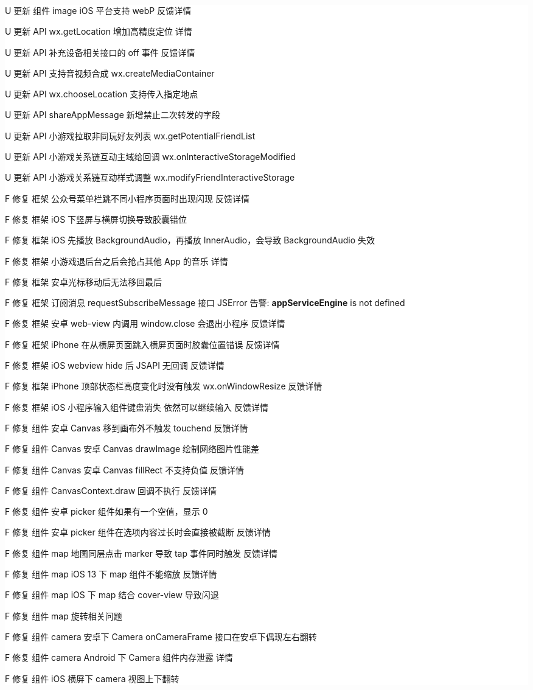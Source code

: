 U 更新 组件 image iOS 平台支持 webP 反馈详情

U 更新 API wx.getLocation 增加高精度定位 详情

U 更新 API 补充设备相关接口的 off 事件 反馈详情

U 更新 API 支持音视频合成 wx.createMediaContainer

U 更新 API wx.chooseLocation 支持传入指定地点

U 更新 API shareAppMessage 新增禁止二次转发的字段

U 更新 API 小游戏拉取非同玩好友列表 wx.getPotentialFriendList

U 更新 API 小游戏关系链互动主域给回调 wx.onInteractiveStorageModified

U 更新 API 小游戏关系链互动样式调整 wx.modifyFriendInteractiveStorage

F 修复 框架 公众号菜单栏跳不同小程序页面时出现闪现 反馈详情

F 修复 框架 iOS 下竖屏与横屏切换导致胶囊错位

F 修复 框架 iOS 先播放 BackgroundAudio，再播放 InnerAudio，会导致 BackgroundAudio 失效

F 修复 框架 小游戏退后台之后会抢占其他 App 的音乐 详情

F 修复 框架 安卓光标移动后无法移回最后

F 修复 框架 订阅消息 requestSubscribeMessage 接口 JSError 告警: __appServiceEngine__ is not defined

F 修复 框架 安卓 web-view 内调用 window.close 会退出小程序 反馈详情

F 修复 框架 iPhone 在从横屏页面跳入横屏页面时胶囊位置错误 反馈详情

F 修复 框架 iOS webview hide 后 JSAPI 无回调 反馈详情

F 修复 框架 iPhone 顶部状态栏高度变化时没有触发 wx.onWindowResize 反馈详情

F 修复 框架 iOS 小程序输入组件键盘消失 依然可以继续输入 反馈详情

F 修复 组件 安卓 Canvas 移到画布外不触发 touchend 反馈详情

F 修复 组件 Canvas 安卓 Canvas drawImage 绘制网络图片性能差

F 修复 组件 Canvas 安卓 Canvas fillRect 不支持负值 反馈详情

F 修复 组件 CanvasContext.draw 回调不执行 反馈详情

F 修复 组件 安卓 picker 组件如果有一个空值，显示 0

F 修复 组件 安卓 picker 组件在选项内容过长时会直接被截断 反馈详情

F 修复 组件 map 地图同层点击 marker 导致 tap 事件同时触发 反馈详情

F 修复 组件 map iOS 13 下 map 组件不能缩放 反馈详情

F 修复 组件 map iOS 下 map 结合 cover-view 导致闪退

F 修复 组件 map 旋转相关问题

F 修复 组件 camera 安卓下 Camera onCameraFrame 接口在安卓下偶现左右翻转

F 修复 组件 camera Android 下 Camera 组件内存泄露 详情

F 修复 组件 iOS 横屏下 camera 视图上下翻转
